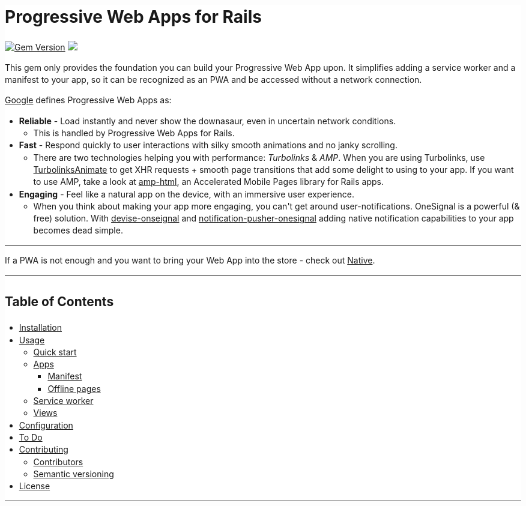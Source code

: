# Progressive Web Apps for Rails

[![Gem Version](https://badge.fury.io/rb/pwa.svg)](https://badge.fury.io/rb/pwa) <img src="https://travis-ci.org/jonhue/pwa.svg?branch=master" />

This gem only provides the foundation you can build your Progressive Web App upon. It simplifies adding a service worker and a manifest to your app, so it can be recognized as an PWA and be accessed without a network connection.

[Google](https://developers.google.com/web/progressive-web-apps/) defines Progressive Web Apps as:

* **Reliable** - Load instantly and never show the downasaur, even in uncertain network conditions.
    * This is handled by Progressive Web Apps for Rails.
* **Fast** - Respond quickly to user interactions with silky smooth animations and no janky scrolling.
    * There are two technologies helping you with performance: *Turbolinks* & *AMP*. When you are using Turbolinks, use [TurbolinksAnimate](https://github.com/jonhue/turbolinks-animate) to get XHR requests + smooth page transitions that add some delight to using to your app. If you want to use AMP, take a look at [amp-html](https://github.com/jonhue/amp-html), an Accelerated Mobile Pages library for Rails apps.
* **Engaging** - Feel like a natural app on the device, with an immersive user experience.
    * When you think about making your app more engaging, you can't get around user-notifications. OneSignal is a powerful (& free) solution. With [devise-onseignal](https://github.com/jonhue/devise-onesignal) and [notification-pusher-onesignal](https://github.com/jonhue/notifications-rails/tree/master/notification-pusher/notification-pusher-onesignal) adding native notification capabilities to your app becomes dead simple.

---

If a PWA is not enough and you want to bring your Web App into the store - check out [Native](https://github.com/NativeGap/native-rails).

---

## Table of Contents

* [Installation](#installation)
* [Usage](#usage)
    * [Quick start](#quick-start)
    * [Apps](#apps)
        * [Manifest](#manifest)
        * [Offline pages](#offline-pages)
    * [Service worker](#service-worker)
    * [Views](#views)
* [Configuration](#configuration)
* [To Do](#to-do)
* [Contributing](#contributing)
    * [Contributors](#contributors)
    * [Semantic versioning](#semantic-versioning)
* [License](#license)

---
